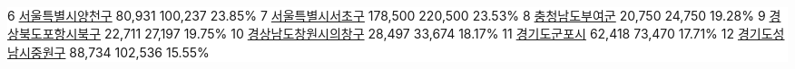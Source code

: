   <tr class="item">
    <td>6</td>
    <td><a href="/apt/서울특별시양천구">서울특별시양천구</a></td>
    <td>80,931</td>
    <td>100,237</td>
    <td>23.85%</td>
  </tr>

  <tr class="item">
    <td>7</td>
    <td><a href="/apt/서울특별시서초구">서울특별시서초구</a></td>
    <td>178,500</td>
    <td>220,500</td>
    <td>23.53%</td>
  </tr>

  <tr class="item">
    <td>8</td>
    <td><a href="/apt/충청남도부여군">충청남도부여군</a></td>
    <td>20,750</td>
    <td>24,750</td>
    <td>19.28%</td>
  </tr>

  <tr class="item">
    <td>9</td>
    <td><a href="/apt/경상북도포항시북구">경상북도포항시북구</a></td>
    <td>22,711</td>
    <td>27,197</td>
    <td>19.75%</td>
  </tr>

  <tr class="item">
    <td>10</td>
    <td><a href="/apt/경상남도창원시의창구">경상남도창원시의창구</a></td>
    <td>28,497</td>
    <td>33,674</td>
    <td>18.17%</td>
  </tr>

  <tr class="item">
    <td>11</td>
    <td><a href="/apt/경기도군포시">경기도군포시</a></td>
    <td>62,418</td>
    <td>73,470</td>
    <td>17.71%</td>
  </tr>

  <tr class="item">
    <td>12</td>
    <td><a href="/apt/경기도성남시중원구">경기도성남시중원구</a></td>
    <td>88,734</td>
    <td>102,536</td>
    <td>15.55%</td>
  </tr>

